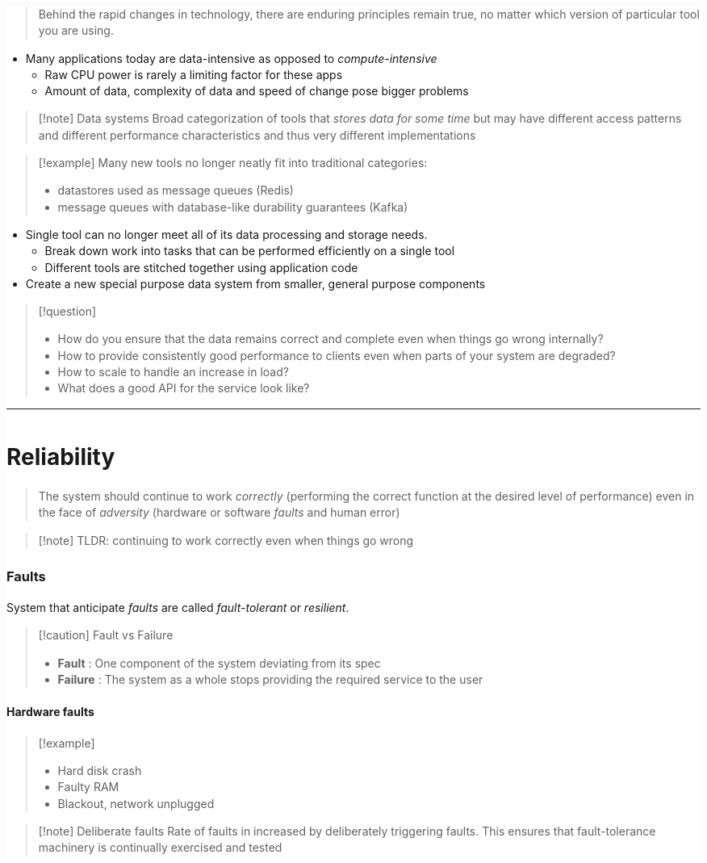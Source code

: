 > Behind the rapid changes in technology, there are enduring principles remain true, no matter which version of particular tool you are using.

- Many applications today are data-intensive as opposed to *compute-intensive*
	- Raw CPU power is rarely a limiting factor for these apps
	- Amount of data, complexity of data and speed of change pose bigger problems

>[!note] Data systems
>Broad categorization of tools that *stores data for some time* but may have different access patterns and different performance characteristics and thus very different implementations

>[!example]
>Many new tools no longer neatly fit into traditional categories:
>- datastores used as message queues (Redis)
>- message queues with database-like durability guarantees (Kafka)

- Single tool can no longer meet all of its data processing and storage needs.
	- Break down work into tasks that can be performed efficiently on a single tool
	- Different tools are stitched together using application code
- Create a new special purpose data system from smaller, general purpose components

>[!question] 
>- How do you ensure that the data remains correct and complete even when things go wrong internally?
>- How to provide consistently good performance to clients even when parts of your system are degraded?
>- How to scale to handle an increase in load?
>- What does a good API for the service look like?

---

# Reliability
> The system should continue to work *correctly* (performing the correct function at the desired level of performance) even in the face of *adversity* (hardware or software *faults* and human error)

>[!note] TLDR: continuing to work correctly even when things go wrong

### Faults
System that anticipate *faults* are called *fault-tolerant* or *resilient*.

>[!caution] Fault vs Failure
>- **Fault** : One component of the system deviating from its spec
>- **Failure** : The system as a whole stops providing the required service to the user

#### Hardware faults
>[!example]
>- Hard disk crash
>- Faulty RAM
>- Blackout, network unplugged

>[!note] Deliberate faults
>Rate of faults in increased by deliberately triggering faults. This ensures that fault-tolerance machinery is continually exercised and tested
